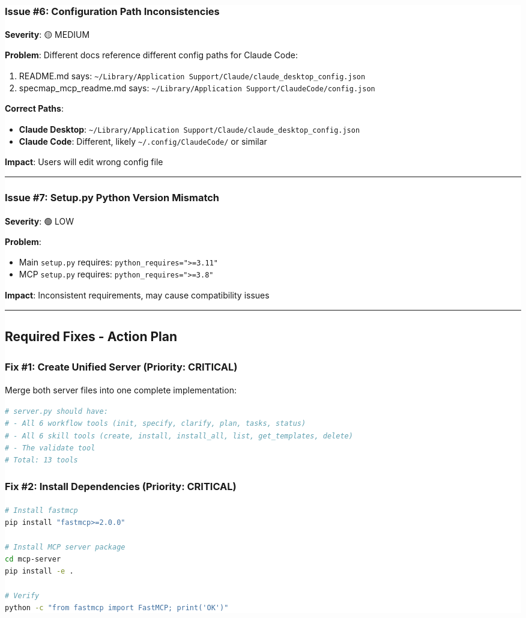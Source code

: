 ### Issue #6: Configuration Path Inconsistencies

**Severity**: 🟡 MEDIUM

**Problem**:
Different docs reference different config paths for Claude Code:

1. README.md says: `~/Library/Application Support/Claude/claude_desktop_config.json`
2. specmap_mcp_readme.md says: `~/Library/Application Support/ClaudeCode/config.json`

**Correct Paths**:
- **Claude Desktop**: `~/Library/Application Support/Claude/claude_desktop_config.json`
- **Claude Code**: Different, likely `~/.config/ClaudeCode/` or similar

**Impact**: Users will edit wrong config file

---

### Issue #7: Setup.py Python Version Mismatch

**Severity**: 🟢 LOW

**Problem**:
- Main `setup.py` requires: `python_requires=">=3.11"`
- MCP `setup.py` requires: `python_requires=">=3.8"`

**Impact**: Inconsistent requirements, may cause compatibility issues

---

## Required Fixes - Action Plan

### Fix #1: Create Unified Server (Priority: CRITICAL)

Merge both server files into one complete implementation:

```python
# server.py should have:
# - All 6 workflow tools (init, specify, clarify, plan, tasks, status)
# - All 6 skill tools (create, install, install_all, list, get_templates, delete)
# - The validate tool
# Total: 13 tools
```

### Fix #2: Install Dependencies (Priority: CRITICAL)

```bash
# Install fastmcp
pip install "fastmcp>=2.0.0"

# Install MCP server package
cd mcp-server
pip install -e .

# Verify
python -c "from fastmcp import FastMCP; print('OK')"
```
